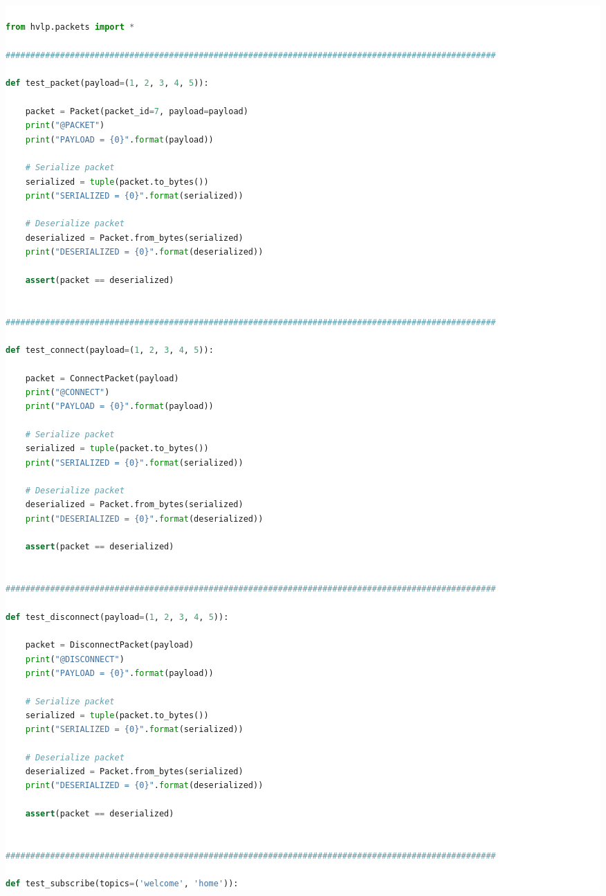 ```python

from hvlp.packets import *

###################################################################################################

def test_packet(payload=(1, 2, 3, 4, 5)):

    packet = Packet(packet_id=7, payload=payload)
    print("@PACKET")
    print("PAYLOAD = {0}".format(payload))

    # Serialize packet
    serialized = tuple(packet.to_bytes())
    print("SERIALIZED = {0}".format(serialized))

    # Deserialize packet
    deserialized = Packet.from_bytes(serialized)
    print("DESERIALIZED = {0}".format(deserialized))

    assert(packet == deserialized)


###################################################################################################

def test_connect(payload=(1, 2, 3, 4, 5)):

    packet = ConnectPacket(payload)
    print("@CONNECT")
    print("PAYLOAD = {0}".format(payload))

    # Serialize packet
    serialized = tuple(packet.to_bytes())
    print("SERIALIZED = {0}".format(serialized))

    # Deserialize packet
    deserialized = Packet.from_bytes(serialized)
    print("DESERIALIZED = {0}".format(deserialized))

    assert(packet == deserialized)


###################################################################################################

def test_disconnect(payload=(1, 2, 3, 4, 5)):

    packet = DisconnectPacket(payload)
    print("@DISCONNECT")
    print("PAYLOAD = {0}".format(payload))

    # Serialize packet
    serialized = tuple(packet.to_bytes())
    print("SERIALIZED = {0}".format(serialized))

    # Deserialize packet
    deserialized = Packet.from_bytes(serialized)
    print("DESERIALIZED = {0}".format(deserialized))

    assert(packet == deserialized)


###################################################################################################

def test_subscribe(topics=('welcome', 'home')):
```